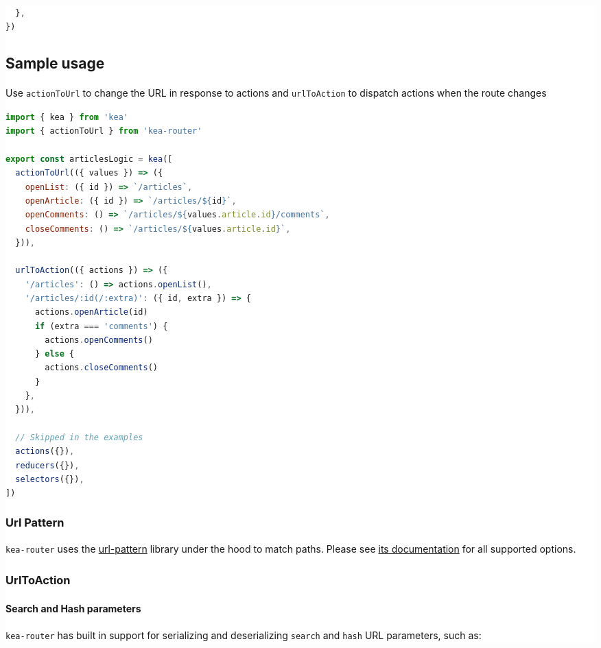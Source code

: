 ```javascript
  },
})
```

## Sample usage

Use `actionToUrl` to change the URL in response to actions and `urlToAction` to dispatch actions when the route changes

```javascript
import { kea } from 'kea'
import { actionToUrl } from 'kea-router'

export const articlesLogic = kea([
  actionToUrl(({ values }) => ({
    openList: ({ id }) => `/articles`,
    openArticle: ({ id }) => `/articles/${id}`,
    openComments: () => `/articles/${values.article.id}/comments`,
    closeComments: () => `/articles/${values.article.id}`,
  })),

  urlToAction(({ actions }) => ({
    '/articles': () => actions.openList(),
    '/articles/:id(/:extra)': ({ id, extra }) => {
      actions.openArticle(id)
      if (extra === 'comments') {
        actions.openComments()
      } else {
        actions.closeComments()
      }
    },
  })),

  // Skipped in the examples
  actions({}),
  reducers({}),
  selectors({}),
])
```

### Url Pattern

`kea-router` uses the [url-pattern](https://github.com/snd/url-pattern) library under the hood to match
paths. Please see [its documentation](https://github.com/snd/url-pattern) for all supported options.

### UrlToAction

#### Search and Hash parameters

`kea-router` has built in support for serializing and deserializing `search` and `hash` URL parameters, such as:
